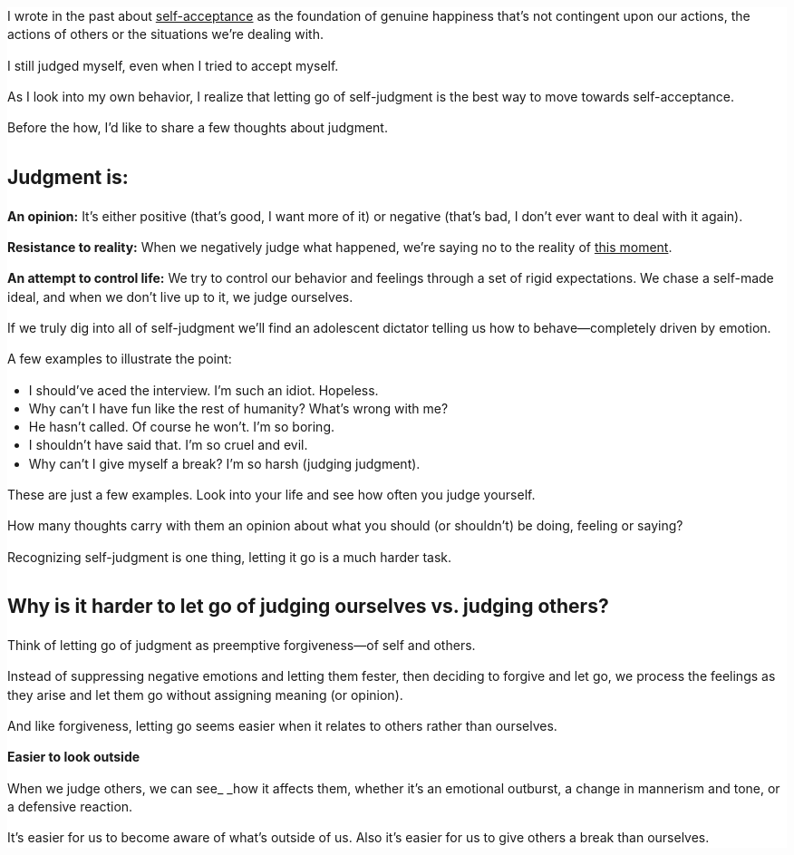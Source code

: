 I wrote in the past about [self-acceptance](/my-wish-self-acceptanc/) as the foundation of genuine happiness that’s not contingent upon our actions, the actions of others or the situations we’re dealing with. 

I still judged myself, even when I tried to accept myself. 

As I look into my own behavior, I realize that letting go of self-judgment is the best way to move towards self-acceptance. 

Before the how, I’d like to share a few thoughts about judgment. 

## Judgment is:

**An opinion:** It’s either positive (that’s good, I want more of it) or negative (that’s bad, I don’t ever want to deal with it again). 

**Resistance to reality:** When we negatively judge what happened, we’re saying no to the reality of [this moment](/welcoming-this-moment/). 

**An attempt to control life:** We try to control our behavior and feelings through a set of rigid expectations. We chase a self-made ideal, and when we don’t live up to it, we judge ourselves. 

If we truly dig into all of self-judgment we’ll find an adolescent dictator telling us how to behave—completely driven by emotion. 

A few examples to illustrate the point: 

  * I should’ve aced the interview. I’m such an idiot. Hopeless.
  * Why can’t I have fun like the rest of humanity? What’s wrong with me?
  * He hasn’t called. Of course he won’t. I’m so boring.
  * I shouldn’t have said that. I’m so cruel and evil.
  * Why can’t I give myself a break? I’m so harsh (judging judgment).


These are just a few examples. Look into your life and see how often you judge yourself. 

How many thoughts carry with them an opinion about what you should (or shouldn’t) be doing, feeling or saying? 

Recognizing self-judgment is one thing, letting it go is a much harder task. 

## Why is it harder to let go of judging ourselves vs. judging others?

Think of letting go of judgment as preemptive forgiveness—of self and others. 

Instead of suppressing negative emotions and letting them fester, then deciding to forgive and let go, we process the feelings as they arise and let them go without assigning meaning (or opinion). 

And like forgiveness, letting go seems easier when it relates to others rather than ourselves. 

**Easier to look outside** 

When we judge others, we can see_ _how it affects them, whether it’s an emotional outburst, a change in mannerism and tone, or a defensive reaction. 

It’s easier for us to become aware of what’s outside of us. Also it’s easier for us to give others a break than ourselves. 

